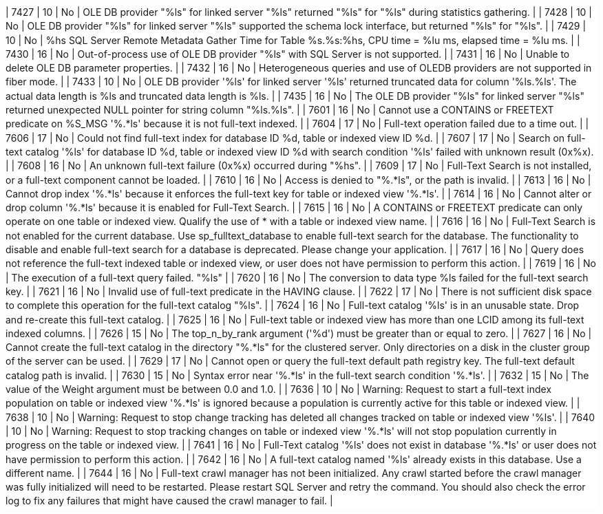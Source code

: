 |    7427    |    10    |    No    |    OLE DB provider "%ls" for linked server "%ls" returned "%ls" for "%ls" during statistics gathering.    |
|    7428    |    10    |    No    |    OLE DB provider "%ls" for linked server "%ls" supported the schema lock interface, but returned "%ls" for "%ls".    |
|    7429    |    10    |    No    |    %hs SQL Server Remote Metadata Gather Time for Table %s.%s:%hs, CPU time = %lu ms, elapsed time = %lu ms.    |
|    7430    |    16    |    No    |    Out-of-process use of OLE DB provider "%ls" with SQL Server is not supported.    |
|    7431    |    16    |    No    |    Unable to delete OLE DB parameter properties.    |
|    7432    |    16    |    No    |    Heterogeneous queries and use of OLEDB providers are not supported in fiber mode.    |
|    7433    |    10    |    No    |    OLE DB provider '%ls' for linked server '%ls' returned truncated data for column '%ls.%ls'. The actual data length is %ls and truncated data length is %ls.    |
|    7435    |    16    |    No    |    The OLE DB provider "%ls" for linked server "%ls" returned unexpected NULL pointer for string column "%ls.%ls".    |
|    7601    |    16    |    No    |    Cannot use a CONTAINS or FREETEXT predicate on %S_MSG '%.*ls' because it is not full-text indexed.    |
|    7604    |    17    |    No    |    Full-text operation failed due to a time out.    |
|    7606    |    17    |    No    |    Could not find full-text index for database ID %d, table or indexed view ID %d.    |
|    7607    |    17    |    No    |    Search on full-text catalog '%ls' for database ID %d, table or indexed view ID %d with search condition '%ls' failed with unknown result (0x%x).    |
|    7608    |    16    |    No    |    An unknown full-text failure (0x%x) occurred during "%hs".    |
|    7609    |    17    |    No    |    Full-Text Search is not installed, or a full-text component cannot be loaded.    |
|    7610    |    16    |    No    |    Access is denied to "%.*ls", or the path is invalid.    |
|    7613    |    16    |    No    |    Cannot drop index '%.*ls' because it enforces the full-text key for table or indexed view '%.*ls'.    |
|    7614    |    16    |    No    |    Cannot alter or drop column '%.*ls' because it is enabled for Full-Text Search.    |
|    7615    |    16    |    No    |    A CONTAINS or FREETEXT predicate can only operate on one table or indexed view. Qualify the use of * with a table or indexed view name.    |
|    7616    |    16    |    No    |    Full-Text Search is not enabled for the current database. Use sp_fulltext_database to enable full-text search for the database. The functionality to disable and enable full-text search for a database is deprecated. Please change your application.    |
|    7617    |    16    |    No    |    Query does not reference the full-text indexed table or indexed view, or user does not have permission to perform this action.    |
|    7619    |    16    |    No    |    The execution of a full-text query failed. "%ls"    |
|    7620    |    16    |    No    |    The conversion to data type %ls failed for the full-text search key.    |
|    7621    |    16    |    No    |    Invalid use of full-text predicate in the HAVING clause.    |
|    7622    |    17    |    No    |    There is not sufficient disk space to complete this operation for the full-text catalog "%ls".    |
|    7624    |    16    |    No    |    Full-text catalog '%ls' is in an unusable state. Drop and re-create this full-text catalog.    |
|    7625    |    16    |    No    |    Full-text table or indexed view has more than one LCID among its full-text indexed columns.    |
|    7626    |    15    |    No    |    The top_n_by_rank argument ('%d') must be greater than or equal to zero.    |
|    7627    |    16    |    No    |    Cannot create the full-text catalog in the directory "%.*ls" for the clustered server. Only directories on a disk in the cluster group of the server can be used.    |
|    7629    |    17    |    No    |    Cannot open or query the full-text default path registry key. The full-text default catalog path is invalid.    |
|    7630    |    15    |    No    |    Syntax error near '%.*ls' in the full-text search condition '%.*ls'.    |
|    7632    |    15    |    No    |    The value of the Weight argument must be between 0.0 and 1.0.    |
|    7636    |    10    |    No    |    Warning: Request to start a full-text index population on table or indexed view '%.*ls' is ignored because a population is currently active for this table or indexed view.    |
|    7638    |    10    |    No    |    Warning: Request to stop change tracking has deleted all changes tracked on table or indexed view '%ls'.    |
|    7640    |    10    |    No    |    Warning: Request to stop tracking changes on table or indexed view '%.*ls' will not stop population currently in progress on the table or indexed view.    |
|    7641    |    16    |    No    |    Full-Text catalog '%ls' does not exist in database '%.*ls' or user does not have permission to perform this action.    |
|    7642    |    16    |    No    |    A full-text catalog named '%ls' already exists in this database. Use a different name.    |
|    7644    |    16    |    No    |    Full-text crawl manager has not been initialized. Any crawl started before the crawl manager was fully initialized will need to be restarted. Please restart SQL Server and retry the command. You should also check the error log to fix any failures that might have caused the crawl manager to fail.    |